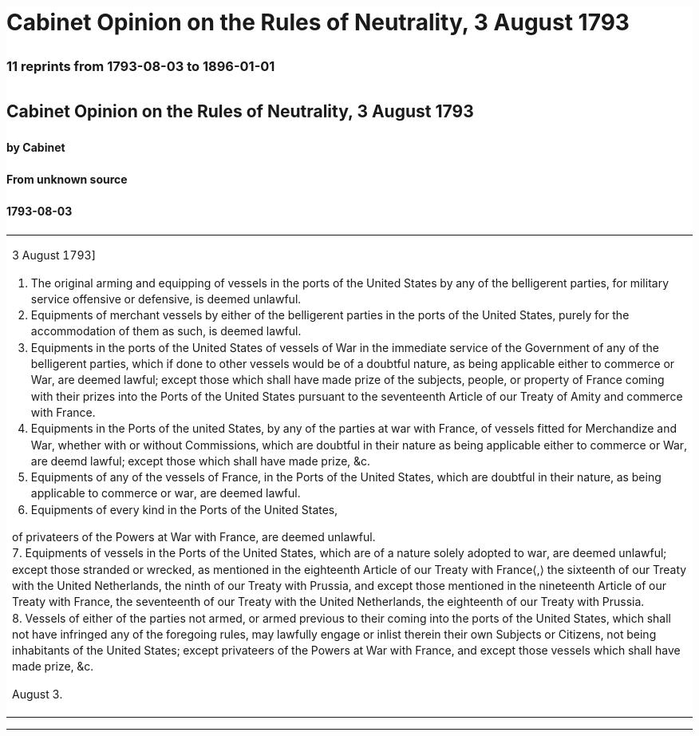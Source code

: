 
# Cabinet Opinion on the Rules of Neutrality, 3 August 1793

### 11 reprints from 1793-08-03 to 1896-01-01

## Cabinet Opinion on the Rules of Neutrality, 3 August 1793

#### by Cabinet

#### From unknown source

#### 1793-08-03

<table style="width: 100%;"><tr><td style="width: 50%">

3 August 1793]  
  
  
1. The original arming and equipping of vessels in the ports of the United States by any of the belligerent parties, for military service offensive or defensive, is deemed unlawful.  
2. Equipments of merchant vessels by either of the belligerent parties in the ports of the United States, purely for the accommodation of them as such, is deemed lawful.  
3. Equipments in the ports of the United States of vessels of War in the immediate service of the Government of any of the belligerent parties, which if done to other vessels would be of a doubtful nature, as being applicable either to commerce or War, are deemed lawful; except those which shall have made prize of the subjects, people, or property of France coming with their prizes into the Ports of the United States pursuant to the seventeenth Article of our Treaty of Amity and commerce with France.  
4. Equipments in the Ports of the united States, by any of the parties at war with France, of vessels fitted for Merchandize and War, whether with or without Commissions, which are doubtful in their nature as being applicable either to commerce or War, are deemd lawful; except those which shall have made prize, &amp;c.  
5. Equipments of any of the vessels of France, in the Ports of the United States, which are doubtful in their nature, as being applicable to commerce or war, are deemed lawful.  
6. Equipments of every kind in the Ports of the United States,  
  
of privateers of the Powers at War with France, are deemed unlawful.  
7. Equipments of vessels in the Ports of the United States, which are of a nature solely adopted to war, are deemed unlawful; except those stranded or wrecked, as mentioned in the eighteenth Article of our Treaty with France⟨,⟩ the sixteenth of our Treaty with the United Netherlands, the ninth of our Treaty with Prussia, and except those mentioned in the nineteenth Article of our Treaty with France, the seventeenth of our Treaty with the United Netherlands, the eighteenth of our Treaty with Prussia.  
8. Vessels of either of the parties not armed, or armed previous to their coming into the ports of the United States, which shall not have infringed any of the foregoing rules, may lawfully engage or inlist therein their own Subjects or Citizens, not being inhabitants of the United States; except privateers of the Powers at War with France, and except those vessels which shall have made prize, &amp;c.  
  
August 3.
</td></tr></table>

---